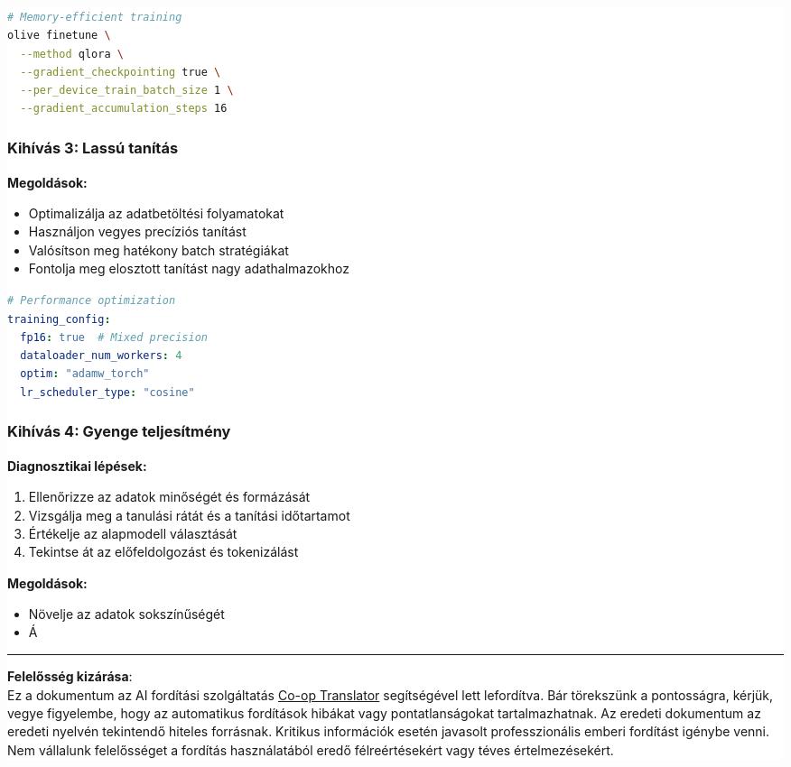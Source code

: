 ```bash
# Memory-efficient training
olive finetune \
  --method qlora \
  --gradient_checkpointing true \
  --per_device_train_batch_size 1 \
  --gradient_accumulation_steps 16
```

### Kihívás 3: Lassú tanítás

**Megoldások:**
- Optimalizálja az adatbetöltési folyamatokat
- Használjon vegyes precíziós tanítást
- Valósítson meg hatékony batch stratégiákat
- Fontolja meg elosztott tanítást nagy adathalmazokhoz

```yaml
# Performance optimization
training_config:
  fp16: true  # Mixed precision
  dataloader_num_workers: 4
  optim: "adamw_torch"
  lr_scheduler_type: "cosine"
```

### Kihívás 4: Gyenge teljesítmény

**Diagnosztikai lépések:**
1. Ellenőrizze az adatok minőségét és formázását
2. Vizsgálja meg a tanulási rátát és a tanítási időtartamot
3. Értékelje az alapmodell választását
4. Tekintse át az előfeldolgozást és tokenizálást

**Megoldások:**
- Növelje az adatok sokszínűségét
- Á

---

**Felelősség kizárása**:  
Ez a dokumentum az AI fordítási szolgáltatás [Co-op Translator](https://github.com/Azure/co-op-translator) segítségével lett lefordítva. Bár törekszünk a pontosságra, kérjük, vegye figyelembe, hogy az automatikus fordítások hibákat vagy pontatlanságokat tartalmazhatnak. Az eredeti dokumentum az eredeti nyelvén tekintendő hiteles forrásnak. Kritikus információk esetén javasolt professzionális emberi fordítást igénybe venni. Nem vállalunk felelősséget a fordítás használatából eredő félreértésekért vagy téves értelmezésekért.